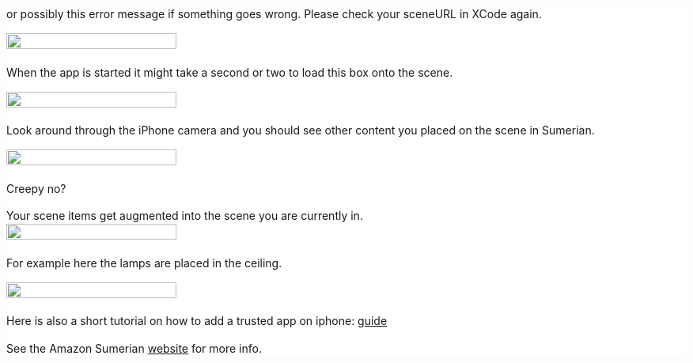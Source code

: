 or possibly this error message if something goes wrong. Please check your sceneURL in XCode again.

<img src="/blog/arkit-sumerian/loading-error.png" width="50%" height="50%">

When the app is started it might take a second or two to load this box onto the scene.

<img src="/blog/arkit-sumerian/cube.jpg" width="50%" height="50%">

Look around through the iPhone camera and you should see other content you placed on the scene in Sumerian.

<img src="/blog/arkit-sumerian/character.jpg" width="50%" height="50%">

Creepy no?

Your scene items get augmented into the scene you are currently in. 
<img src="/blog/arkit-sumerian/cube-lamp.jpg" width="50%" height="50%">

For example here the lamps are placed in the ceiling.

<img src="/blog/arkit-sumerian/augmented-lamp.jpg" width="50%" height="50%">



Here is also a short tutorial on how to add a trusted app on iphone: <a href="https://www.youtube.com/watch?v=7ejkoLgoPGk">guide</a>

See the Amazon Sumerian [website][sumerian] for more info. 


[sumerian]:      https://docs.sumerian.amazonaws.com/tutorials/create/intermediate/augmented-reality-using-sumerian-arkit/
